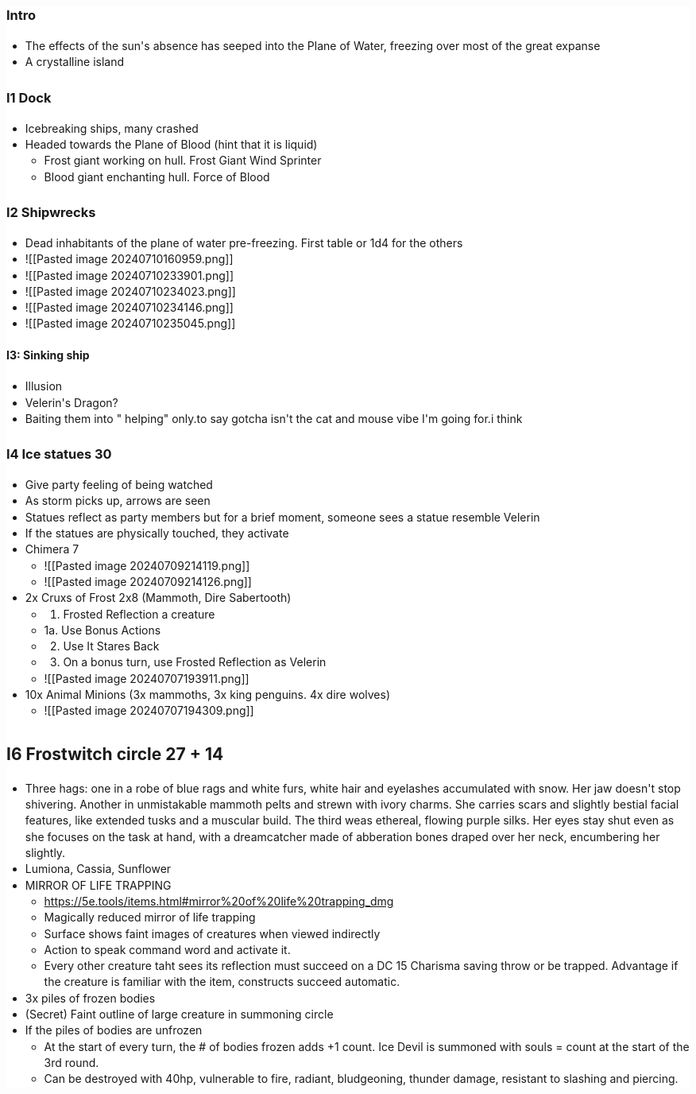 ### Intro
- The effects of the sun's absence has seeped into the Plane of Water, freezing over most of the great expanse
- A crystalline island 
### I1 Dock
- Icebreaking ships, many crashed
- Headed towards the Plane of Blood (hint that it is liquid)
	- Frost giant working on hull. Frost Giant Wind Sprinter
	- Blood giant enchanting hull. Force of Blood
### I2 Shipwrecks
- Dead inhabitants of the plane of water pre-freezing. First table or 1d4 for the others
- ![[Pasted image 20240710160959.png]]
- ![[Pasted image 20240710233901.png]]
- ![[Pasted image 20240710234023.png]]
- ![[Pasted image 20240710234146.png]]
- ![[Pasted image 20240710235045.png]]
#### I3: Sinking ship
- Illusion
- Velerin's Dragon?
- Baiting them into " helping" only.to say gotcha isn't the cat and mouse vibe I'm going for.i think
### I4 Ice statues 30
- Give party feeling of being watched
- As storm picks up, arrows are seen
- Statues reflect as party members but for a brief moment, someone sees a statue resemble Velerin
- If the statues are physically touched, they activate
- Chimera 7
	- ![[Pasted image 20240709214119.png]]
	- ![[Pasted image 20240709214126.png]]
- 2x Cruxs of Frost 2x8 (Mammoth, Dire Sabertooth)
	- 1. Frosted Reflection a creature
	- 1a. Use Bonus Actions
	- 2. Use It Stares Back
	- 3. On a bonus turn, use Frosted Reflection as Velerin
	- ![[Pasted image 20240707193911.png]]
- 10x Animal Minions (3x mammoths, 3x king penguins. 4x dire wolves)
	- ![[Pasted image 20240707194309.png]]
## I6 Frostwitch circle 27 + 14
- Three hags: one in a robe of blue rags and white furs, white hair and eyelashes accumulated with snow. Her jaw doesn't stop shivering. Another in unmistakable mammoth pelts and strewn with ivory charms. She carries scars and slightly bestial facial features, like extended tusks and a muscular build. The third weas ethereal, flowing purple silks. Her eyes stay shut even as she focuses on the task at hand, with a dreamcatcher made of abberation bones draped over her neck, encumbering her slightly.
- Lumiona, Cassia, Sunflower
- MIRROR OF LIFE TRAPPING
	- https://5e.tools/items.html#mirror%20of%20life%20trapping_dmg
	- Magically reduced mirror of life trapping
	- Surface shows faint images of creatures when viewed indirectly
	- Action to speak command word and activate it. 
	- Every other creature taht sees its reflection must succeed on a DC 15 Charisma saving throw or be trapped. Advantage if the creature is familiar with the item, constructs succeed automatic.
- 3x piles of frozen bodies
- (Secret) Faint outline of large creature in summoning circle
- If the piles of bodies are unfrozen
	- At the start of every turn, the # of bodies frozen adds +1 count. Ice Devil is summoned with souls = count at the start of the 3rd round. 
	- Can be destroyed with 40hp, vulnerable to fire, radiant, bludgeoning, thunder damage, resistant to slashing and piercing.
